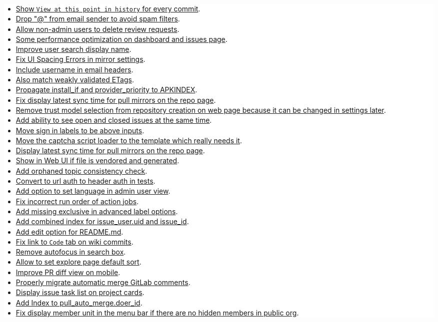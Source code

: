   * [Show `View at this point in history` for every commit](https://codeberg.org/forgejo/forgejo/commit/27bc2b9d9597de89d2c6b68581c6729bb16a4572).
  * [Drop "@" from email sender to avoid spam filters](https://codeberg.org/forgejo/forgejo/commit/9a1d5c549cb6d32219647ea1a771b8a82d5ac89f).
  * [Allow non-admin users to delete review requests](https://codeberg.org/forgejo/forgejo/commit/77c56e29ded5665bdc09d0a568159aa7127b44b1).
  * [Some performance optimization on dashboard and issues page](https://codeberg.org/forgejo/forgejo/commit/d996c5d5179c99855e69156a034eca055e9329a4).
  * [Improve user search display name](https://codeberg.org/forgejo/forgejo/commit/c3e462921ee31536e59b37e654ed20e92a37ffe6).
  * [Fix UI Spacing Errors in mirror settings](https://codeberg.org/forgejo/forgejo/commit/64faecefe10613840709a68c1b8b708115d69d6e).
  * [Include username in email headers](https://codeberg.org/forgejo/forgejo/commit/360b3fd17c3315ad9ad9c4e6ac02eda73f48d8ae).
  * [Also match weakly validated ETags](https://codeberg.org/forgejo/forgejo/commit/28fe3db1fb0f89bcb55829ced33c1282f85f6e97).
  * [Propagate install_if and provider_priority to APKINDEX](https://codeberg.org/forgejo/forgejo/commit/2da233ad8be107de29190720f1c30199410fe0cd).
  * [Fix display latest sync time for pull mirrors on the repo page](https://codeberg.org/forgejo/forgejo/commit/4674aea25b54baf08594c54f061dee9e44190f02).
  * [Remove trust model selection from repository creation on web page because it can be changed in settings later](https://codeberg.org/forgejo/forgejo/commit/c08d263a1900aa5ee92f56af8ad1c7a2697d02e1).
  * [Add ability to see open and closed issues at the same time](https://codeberg.org/forgejo/forgejo/commit/2c3da59e275b69ebf984bb70954f42a7bcb0b49d).
  * [Move sign in labels to be above inputs](https://codeberg.org/forgejo/forgejo/commit/4af0944b2604dd2b2e413864492135faea097298).
  * [Move the captcha script loader to the template which really needs it](https://codeberg.org/forgejo/forgejo/commit/a04f8c0f81f55a8b927ce0fad8127db39396f892).
  * [Display latest sync time for pull mirrors on the repo page](https://codeberg.org/forgejo/forgejo/commit/2d343f8987025015f5b61e328cc9e45082e6d3f2).
  * [Show in Web UI if file is vendored and generated](https://codeberg.org/forgejo/forgejo/commit/7ed18566e10b298309dcc99d97447cb1932ae09a).
  * [Add orphaned topic consistency check](https://codeberg.org/forgejo/forgejo/commit/e02095c5b6e04f70ae6562f5aee169f7ee93cf7a).
  * [Convert to url auth to header auth in tests](https://codeberg.org/forgejo/forgejo/commit/838db2f8911690fa2115c6827ed73687db71bef1).
  * [Add option to set language in admin user view](https://codeberg.org/forgejo/forgejo/commit/318634ef74dc0a9c285991692e72d3df90b8583c).
  * [Fix incorrect run order of action jobs](https://codeberg.org/forgejo/forgejo/commit/f4561c44b1cad700bf41537eb4db487fff34f6c9).
  * [Add missing exclusive in advanced label options](https://codeberg.org/forgejo/forgejo/commit/77506c6f6cbfa5c15d8373743415f47b2adb404d).
  * [Add combined index for issue_user.uid and issue_id](https://codeberg.org/forgejo/forgejo/commit/e08f1a9cbd582c73918e401eeba36261627f44a7).
  * [Add edit option for README.md](https://codeberg.org/forgejo/forgejo/commit/08552f0076204b99258f9135c77a962c302521dc).
  * [Fix link to `Code` tab on wiki commits](https://codeberg.org/forgejo/forgejo/commit/709a376c518d0cfde10bb911b32fd0ea82c67b52).
  * [Remove autofocus in search box](https://codeberg.org/forgejo/forgejo/commit/eae555ff2395cc1ad178f3a977d83742ae73e1d9).
  * [Allow to set explore page default sort](https://codeberg.org/forgejo/forgejo/commit/16ba16dbe951763cfc026b7351e26009d1a25fdc).
  * [Improve PR diff view on mobile](https://codeberg.org/forgejo/forgejo/commit/49dddd87b19aebe83e1c54a455e62529a19f61b4).
  * [Properly migrate automatic merge GitLab comments](https://codeberg.org/forgejo/forgejo/commit/542badbb76408c17ce6692e99fff680bee69face).
  * [Display issue task list on project cards](https://codeberg.org/forgejo/forgejo/commit/4776fde9e1caa7cee5671715144a668e19a0323c).
  * [Add Index to pull_auto_merge.doer_id](https://codeberg.org/forgejo/forgejo/commit/c8602a8dfa05f653e7de8ed2e677c8967b8688f5).
  * [Fix display member unit in the menu bar if there are no hidden members in public org](https://codeberg.org/forgejo/forgejo/commit/0e021cd33ee3eb3d8f204bd075e2597b7ec8b391).
